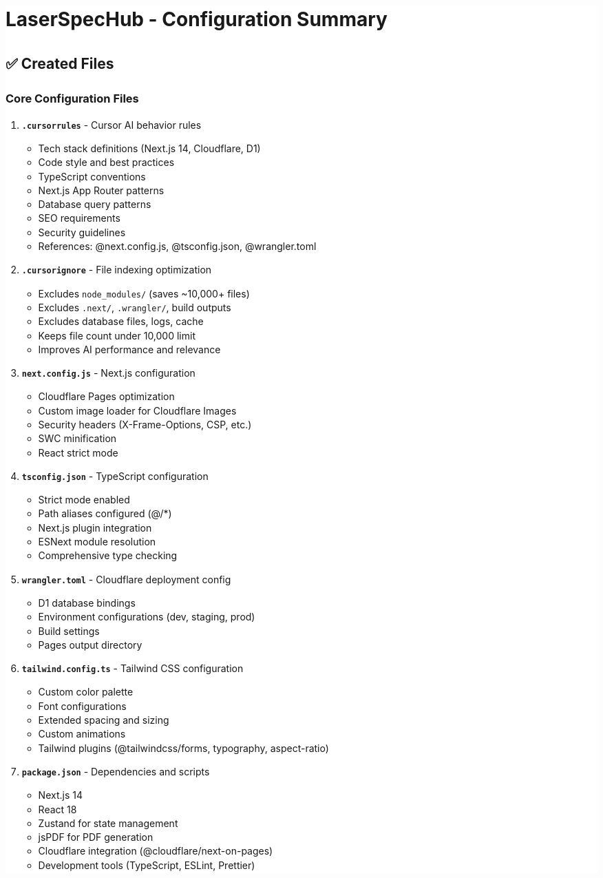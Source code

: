 # LaserSpecHub - Configuration Summary

## ✅ Created Files

### Core Configuration Files

1. **`.cursorrules`** - Cursor AI behavior rules
   - Tech stack definitions (Next.js 14, Cloudflare, D1)
   - Code style and best practices
   - TypeScript conventions
   - Next.js App Router patterns
   - Database query patterns
   - SEO requirements
   - Security guidelines
   - References: @next.config.js, @tsconfig.json, @wrangler.toml

2. **`.cursorignore`** - File indexing optimization
   - Excludes `node_modules/` (saves ~10,000+ files)
   - Excludes `.next/`, `.wrangler/`, build outputs
   - Excludes database files, logs, cache
   - Keeps file count under 10,000 limit
   - Improves AI performance and relevance

3. **`next.config.js`** - Next.js configuration
   - Cloudflare Pages optimization
   - Custom image loader for Cloudflare Images
   - Security headers (X-Frame-Options, CSP, etc.)
   - SWC minification
   - React strict mode

4. **`tsconfig.json`** - TypeScript configuration
   - Strict mode enabled
   - Path aliases configured (@/*)
   - Next.js plugin integration
   - ESNext module resolution
   - Comprehensive type checking

5. **`wrangler.toml`** - Cloudflare deployment config
   - D1 database bindings
   - Environment configurations (dev, staging, prod)
   - Build settings
   - Pages output directory

6. **`tailwind.config.ts`** - Tailwind CSS configuration
   - Custom color palette
   - Font configurations
   - Extended spacing and sizing
   - Custom animations
   - Tailwind plugins (@tailwindcss/forms, typography, aspect-ratio)

7. **`package.json`** - Dependencies and scripts
   - Next.js 14
   - React 18
   - Zustand for state management
   - jsPDF for PDF generation
   - Cloudflare integration (@cloudflare/next-on-pages)
   - Development tools (TypeScript, ESLint, Prettier)
